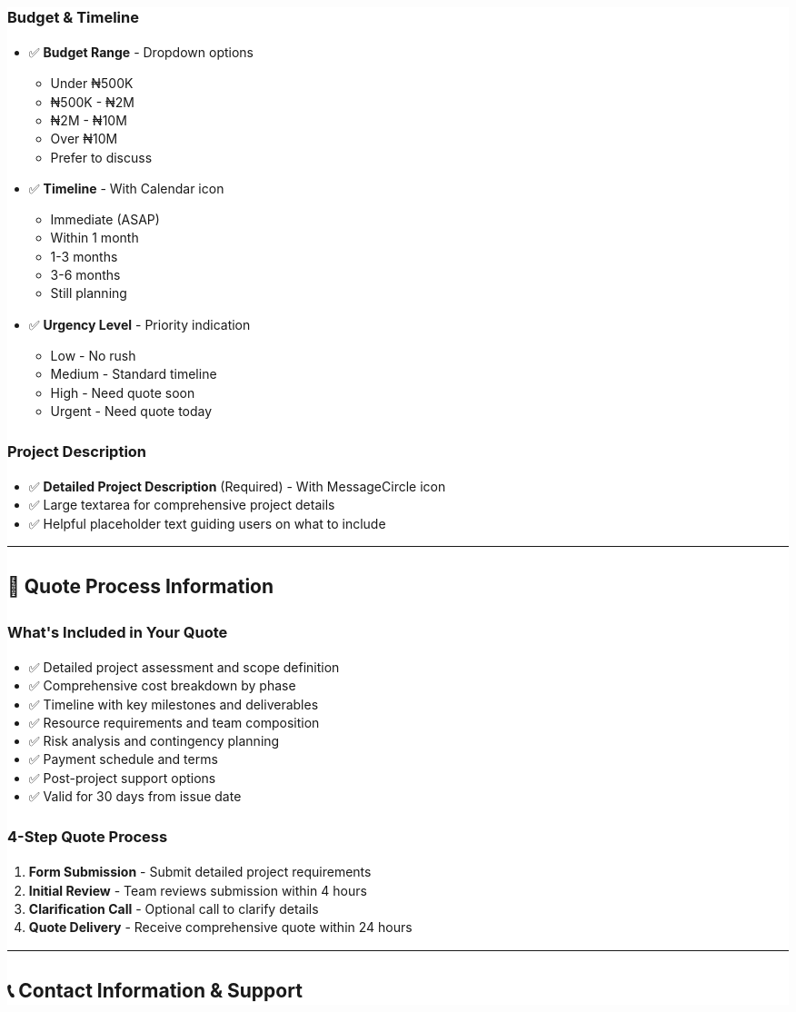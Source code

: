 ### **Budget & Timeline**
- ✅ **Budget Range** - Dropdown options
  - Under ₦500K
  - ₦500K - ₦2M
  - ₦2M - ₦10M
  - Over ₦10M
  - Prefer to discuss

- ✅ **Timeline** - With Calendar icon
  - Immediate (ASAP)
  - Within 1 month
  - 1-3 months
  - 3-6 months
  - Still planning

- ✅ **Urgency Level** - Priority indication
  - Low - No rush
  - Medium - Standard timeline
  - High - Need quote soon
  - Urgent - Need quote today

### **Project Description**
- ✅ **Detailed Project Description** (Required) - With MessageCircle icon
- ✅ Large textarea for comprehensive project details
- ✅ Helpful placeholder text guiding users on what to include

---

## 🎯 **Quote Process Information**

### **What's Included in Your Quote**
- ✅ Detailed project assessment and scope definition
- ✅ Comprehensive cost breakdown by phase
- ✅ Timeline with key milestones and deliverables
- ✅ Resource requirements and team composition
- ✅ Risk analysis and contingency planning
- ✅ Payment schedule and terms
- ✅ Post-project support options
- ✅ Valid for 30 days from issue date

### **4-Step Quote Process**
1. **Form Submission** - Submit detailed project requirements
2. **Initial Review** - Team reviews submission within 4 hours
3. **Clarification Call** - Optional call to clarify details
4. **Quote Delivery** - Receive comprehensive quote within 24 hours

---

## 📞 **Contact Information & Support**

